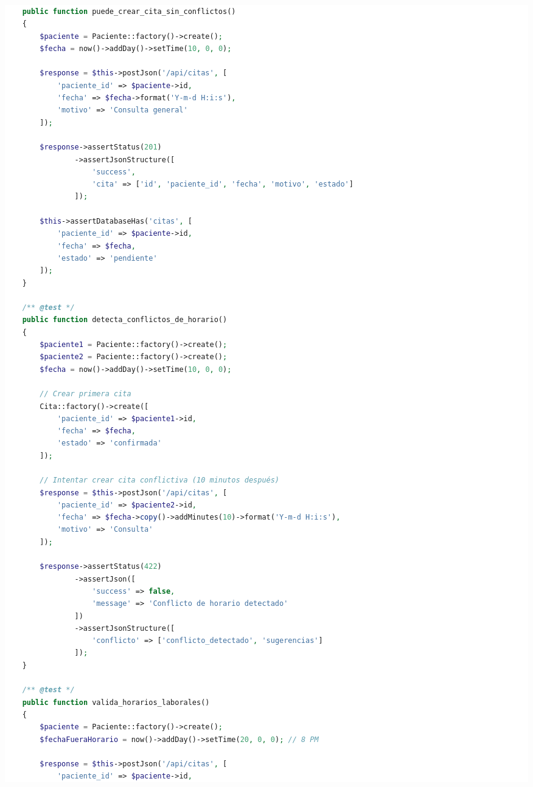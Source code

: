 ```php
    public function puede_crear_cita_sin_conflictos()
    {
        $paciente = Paciente::factory()->create();
        $fecha = now()->addDay()->setTime(10, 0, 0);
        
        $response = $this->postJson('/api/citas', [
            'paciente_id' => $paciente->id,
            'fecha' => $fecha->format('Y-m-d H:i:s'),
            'motivo' => 'Consulta general'
        ]);
        
        $response->assertStatus(201)
                ->assertJsonStructure([
                    'success',
                    'cita' => ['id', 'paciente_id', 'fecha', 'motivo', 'estado']
                ]);
                
        $this->assertDatabaseHas('citas', [
            'paciente_id' => $paciente->id,
            'fecha' => $fecha,
            'estado' => 'pendiente'
        ]);
    }
    
    /** @test */
    public function detecta_conflictos_de_horario()
    {
        $paciente1 = Paciente::factory()->create();
        $paciente2 = Paciente::factory()->create();
        $fecha = now()->addDay()->setTime(10, 0, 0);
        
        // Crear primera cita
        Cita::factory()->create([
            'paciente_id' => $paciente1->id,
            'fecha' => $fecha,
            'estado' => 'confirmada'
        ]);
        
        // Intentar crear cita conflictiva (10 minutos después)
        $response = $this->postJson('/api/citas', [
            'paciente_id' => $paciente2->id,
            'fecha' => $fecha->copy()->addMinutes(10)->format('Y-m-d H:i:s'),
            'motivo' => 'Consulta'
        ]);
        
        $response->assertStatus(422)
                ->assertJson([
                    'success' => false,
                    'message' => 'Conflicto de horario detectado'
                ])
                ->assertJsonStructure([
                    'conflicto' => ['conflicto_detectado', 'sugerencias']
                ]);
    }
    
    /** @test */
    public function valida_horarios_laborales()
    {
        $paciente = Paciente::factory()->create();
        $fechaFueraHorario = now()->addDay()->setTime(20, 0, 0); // 8 PM
        
        $response = $this->postJson('/api/citas', [
            'paciente_id' => $paciente->id,
```
